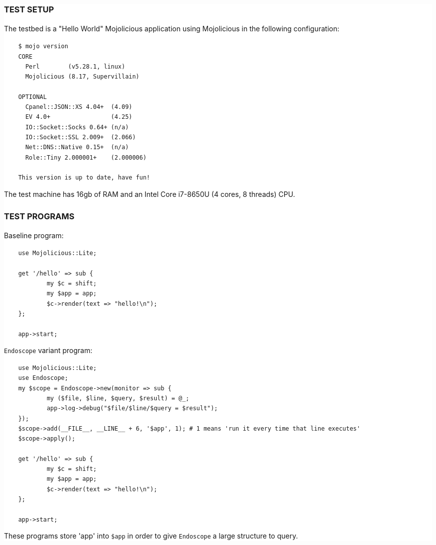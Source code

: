 ### TEST SETUP

The testbed is a "Hello World" Mojolicious application using Mojolicious in the
following configuration:

        $ mojo version
        CORE
          Perl        (v5.28.1, linux)
          Mojolicious (8.17, Supervillain)

        OPTIONAL
          Cpanel::JSON::XS 4.04+  (4.09)
          EV 4.0+                 (4.25)
          IO::Socket::Socks 0.64+ (n/a)
          IO::Socket::SSL 2.009+  (2.066)
          Net::DNS::Native 0.15+  (n/a)
          Role::Tiny 2.000001+    (2.000006)

        This version is up to date, have fun!

The test machine has 16gb of RAM and an Intel Core i7-8650U (4 cores, 8 threads) CPU.

### TEST PROGRAMS

Baseline program:

        use Mojolicious::Lite;

        get '/hello' => sub {
                my $c = shift;
                my $app = app;
                $c->render(text => "hello!\n");
        };

        app->start;

`Endoscope` variant program:

        use Mojolicious::Lite;
        use Endoscope;
        my $scope = Endoscope->new(monitor => sub {
                my ($file, $line, $query, $result) = @_;
                app->log->debug("$file/$line/$query = $result");
        });
        $scope->add(__FILE__, __LINE__ + 6, '$app', 1); # 1 means 'run it every time that line executes'
        $scope->apply();

        get '/hello' => sub {
                my $c = shift;
                my $app = app;
                $c->render(text => "hello!\n");
        };

        app->start;

These programs store 'app' into `$app` in order to give `Endoscope` a large structure to query.

